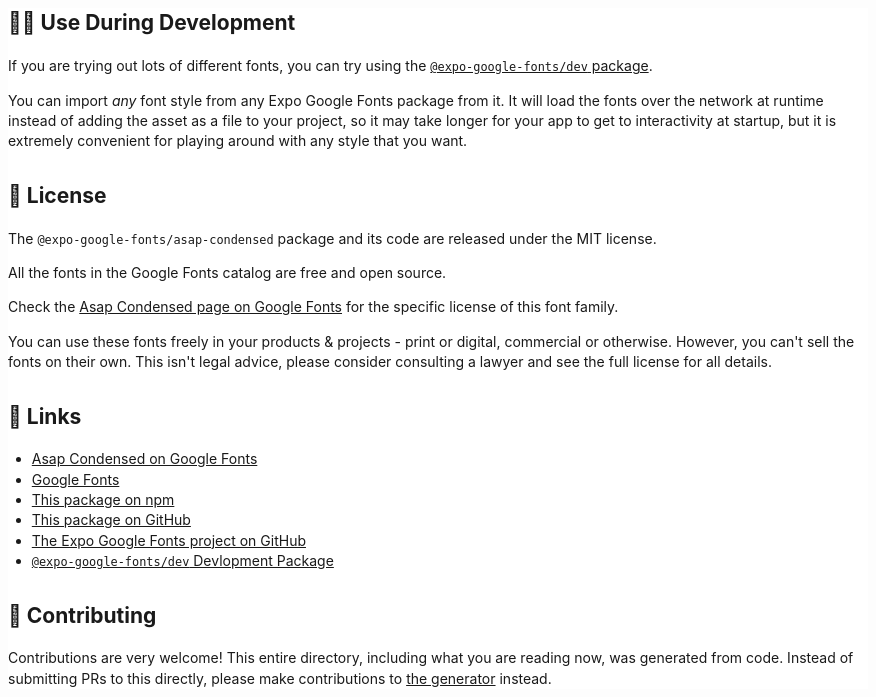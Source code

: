 
## 👩‍💻 Use During Development

If you are trying out lots of different fonts, you can try using the [`@expo-google-fonts/dev` package](https://github.com/expo/google-fonts/tree/master/font-packages/dev#readme).

You can import _any_ font style from any Expo Google Fonts package from it. It will load the fonts over the network at runtime instead of adding the asset as a file to your project, so it may take longer for your app to get to interactivity at startup, but it is extremely convenient for playing around with any style that you want.


## 📖 License

The `@expo-google-fonts/asap-condensed` package and its code are released under the MIT license.

All the fonts in the Google Fonts catalog are free and open source.

Check the [Asap Condensed page on Google Fonts](https://fonts.google.com/specimen/Asap+Condensed) for the specific license of this font family.

You can use these fonts freely in your products & projects - print or digital, commercial or otherwise. However, you can't sell the fonts on their own. This isn't legal advice, please consider consulting a lawyer and see the full license for all details.

## 🔗 Links

- [Asap Condensed on Google Fonts](https://fonts.google.com/specimen/Asap+Condensed)
- [Google Fonts](https://fonts.google.com/)
- [This package on npm](https://www.npmjs.com/package/@expo-google-fonts/asap-condensed)
- [This package on GitHub](https://github.com/expo/google-fonts/tree/master/font-packages/asap-condensed)
- [The Expo Google Fonts project on GitHub](https://github.com/expo/google-fonts)
- [`@expo-google-fonts/dev` Devlopment Package](https://github.com/expo/google-fonts/tree/master/font-packages/dev)

## 🤝 Contributing

Contributions are very welcome! This entire directory, including what you are reading now, was generated from code. Instead of submitting PRs to this directly, please make contributions to [the generator](https://github.com/expo/google-fonts/tree/master/packages/generator) instead.
